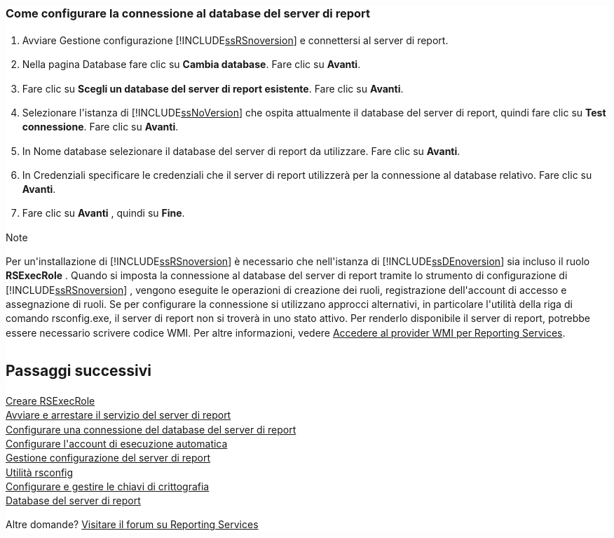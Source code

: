 ### <a name="how-to-configure-the-report-server-database-connection"></a>Come configurare la connessione al database del server di report  
  
1.  Avviare Gestione configurazione [!INCLUDE[ssRSnoversion](../../includes/ssrsnoversion-md.md)] e connettersi al server di report.  
  
2.  Nella pagina Database fare clic su **Cambia database**. Fare clic su **Avanti**.  
  
3.  Fare clic su **Scegli un database del server di report esistente**. Fare clic su **Avanti**.  
  
4.  Selezionare l'istanza di [!INCLUDE[ssNoVersion](../../includes/ssnoversion-md.md)] che ospita attualmente il database del server di report, quindi fare clic su **Test connessione**. Fare clic su **Avanti**.  
  
5.  In Nome database selezionare il database del server di report da utilizzare. Fare clic su **Avanti**.  
  
6.  In Credenziali specificare le credenziali che il server di report utilizzerà per la connessione al database relativo. Fare clic su **Avanti**.  
  
7.  Fare clic su **Avanti** , quindi su **Fine**.  
  
> [!NOTE]  
>  Per un'installazione di [!INCLUDE[ssRSnoversion](../../includes/ssrsnoversion-md.md)] è necessario che nell'istanza di [!INCLUDE[ssDEnoversion](../../includes/ssdenoversion-md.md)] sia incluso il ruolo **RSExecRole** . Quando si imposta la connessione al database del server di report tramite lo strumento di configurazione di [!INCLUDE[ssRSnoversion](../../includes/ssrsnoversion-md.md)] , vengono eseguite le operazioni di creazione dei ruoli, registrazione dell'account di accesso e assegnazione di ruoli. Se per configurare la connessione si utilizzano approcci alternativi, in particolare l'utilità della riga di comando rsconfig.exe, il server di report non si troverà in uno stato attivo. Per renderlo disponibile il server di report, potrebbe essere necessario scrivere codice WMI. Per altre informazioni, vedere [Accedere al provider WMI per Reporting Services](../../reporting-services/tools/access-the-reporting-services-wmi-provider.md).  

## <a name="next-steps"></a>Passaggi successivi

[Creare RSExecRole](../../reporting-services/security/create-the-rsexecrole.md)   
[Avviare e arrestare il servizio del server di report](../../reporting-services/report-server/start-and-stop-the-report-server-service.md)   
[Configurare una connessione del database del server di report](../../reporting-services/install-windows/configure-a-report-server-database-connection-ssrs-configuration-manager.md)   
[Configurare l'account di esecuzione automatica](../../reporting-services/install-windows/configure-the-unattended-execution-account-ssrs-configuration-manager.md)   
[Gestione configurazione del server di report](../../reporting-services/install-windows/reporting-services-configuration-manager-native-mode.md)   
[Utilità rsconfig](../../reporting-services/tools/rsconfig-utility-ssrs.md)   
[Configurare e gestire le chiavi di crittografia](../../reporting-services/install-windows/ssrs-encryption-keys-manage-encryption-keys.md)   
[Database del server di report](../../reporting-services/report-server/report-server-database-ssrs-native-mode.md)  

Altre domande? [Visitare il forum su Reporting Services](https://go.microsoft.com/fwlink/?LinkId=620231)

